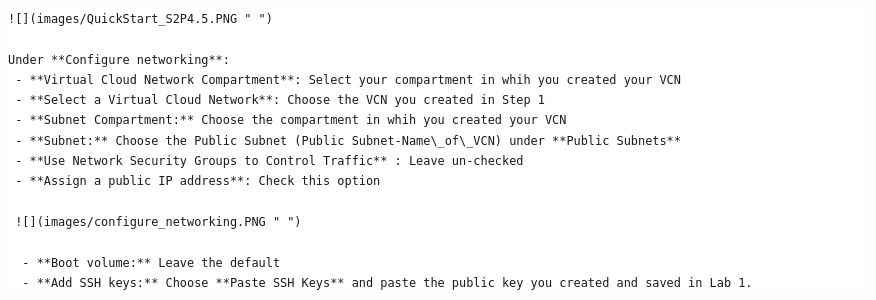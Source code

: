 	![](images/QuickStart_S2P4.5.PNG " ")

    Under **Configure networking**:
     - **Virtual Cloud Network Compartment**: Select your compartment in whih you created your VCN
     - **Select a Virtual Cloud Network**: Choose the VCN you created in Step 1
     - **Subnet Compartment:** Choose the compartment in whih you created your VCN
     - **Subnet:** Choose the Public Subnet (Public Subnet-Name\_of\_VCN) under **Public Subnets**
     - **Use Network Security Groups to Control Traffic** : Leave un-checked
     - **Assign a public IP address**: Check this option

     ![](images/configure_networking.PNG " ")

      - **Boot volume:** Leave the default
      - **Add SSH keys:** Choose **Paste SSH Keys** and paste the public key you created and saved in Lab 1.